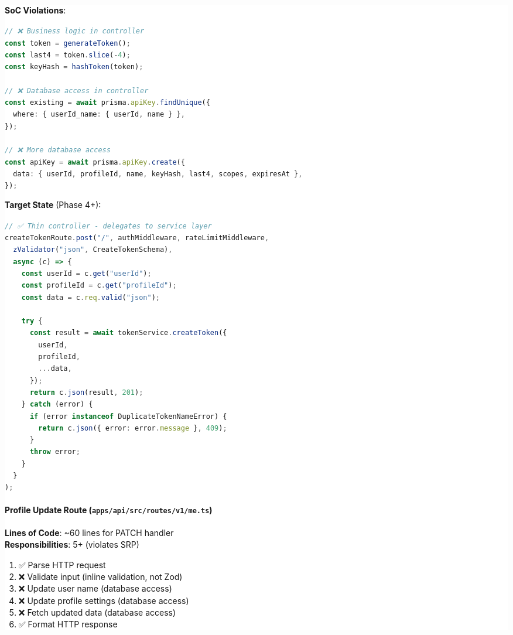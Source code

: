 **SoC Violations**:
```typescript
// ❌ Business logic in controller
const token = generateToken();
const last4 = token.slice(-4);
const keyHash = hashToken(token);

// ❌ Database access in controller
const existing = await prisma.apiKey.findUnique({
  where: { userId_name: { userId, name } },
});

// ❌ More database access
const apiKey = await prisma.apiKey.create({
  data: { userId, profileId, name, keyHash, last4, scopes, expiresAt },
});
```

**Target State** (Phase 4+):
```typescript
// ✅ Thin controller - delegates to service layer
createTokenRoute.post("/", authMiddleware, rateLimitMiddleware, 
  zValidator("json", CreateTokenSchema),
  async (c) => {
    const userId = c.get("userId");
    const profileId = c.get("profileId");
    const data = c.req.valid("json");

    try {
      const result = await tokenService.createToken({
        userId,
        profileId,
        ...data,
      });
      return c.json(result, 201);
    } catch (error) {
      if (error instanceof DuplicateTokenNameError) {
        return c.json({ error: error.message }, 409);
      }
      throw error;
    }
  }
);
```

#### Profile Update Route (`apps/api/src/routes/v1/me.ts`)

**Lines of Code**: ~60 lines for PATCH handler  
**Responsibilities**: 5+ (violates SRP)

1. ✅ Parse HTTP request
2. ❌ Validate input (inline validation, not Zod)
3. ❌ Update user name (database access)
4. ❌ Update profile settings (database access)
5. ❌ Fetch updated data (database access)
6. ✅ Format HTTP response
